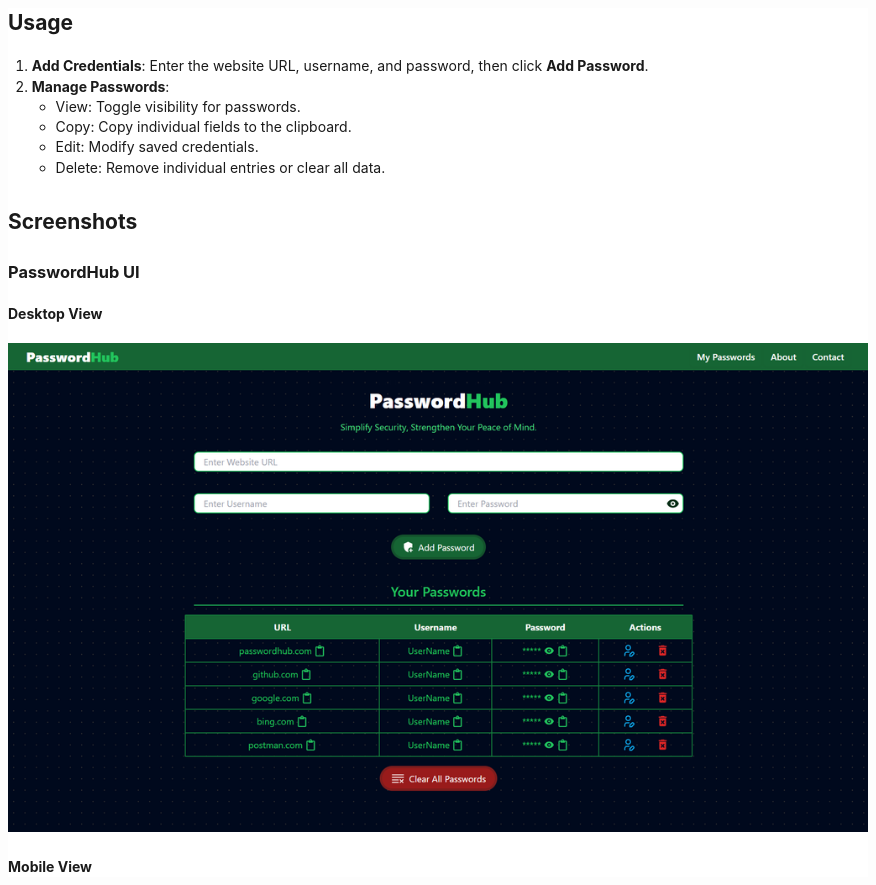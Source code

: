 ## Usage

1. **Add Credentials**: Enter the website URL, username, and password, then click **Add Password**.
2. **Manage Passwords**:
   - View: Toggle visibility for passwords.
   - Copy: Copy individual fields to the clipboard.
   - Edit: Modify saved credentials.
   - Delete: Remove individual entries or clear all data.

## Screenshots

### PasswordHub UI

#### Desktop View
<img src="./images/PasswordHub.png" alt="PasswordHub Desktop View Screenshot" style="width:100%; max-width:1200px; height:auto;">

#### Mobile View